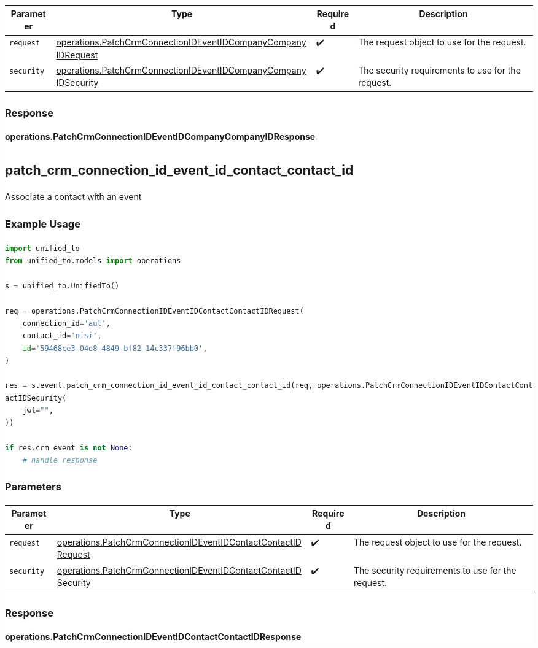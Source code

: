 | Parameter                                                                                                                                        | Type                                                                                                                                             | Required                                                                                                                                         | Description                                                                                                                                      |
| ------------------------------------------------------------------------------------------------------------------------------------------------ | ------------------------------------------------------------------------------------------------------------------------------------------------ | ------------------------------------------------------------------------------------------------------------------------------------------------ | ------------------------------------------------------------------------------------------------------------------------------------------------ |
| `request`                                                                                                                                        | [operations.PatchCrmConnectionIDEventIDCompanyCompanyIDRequest](../../models/operations/patchcrmconnectionideventidcompanycompanyidrequest.md)   | :heavy_check_mark:                                                                                                                               | The request object to use for the request.                                                                                                       |
| `security`                                                                                                                                       | [operations.PatchCrmConnectionIDEventIDCompanyCompanyIDSecurity](../../models/operations/patchcrmconnectionideventidcompanycompanyidsecurity.md) | :heavy_check_mark:                                                                                                                               | The security requirements to use for the request.                                                                                                |


### Response

**[operations.PatchCrmConnectionIDEventIDCompanyCompanyIDResponse](../../models/operations/patchcrmconnectionideventidcompanycompanyidresponse.md)**


## patch_crm_connection_id_event_id_contact_contact_id

Associate a contact with an event

### Example Usage

```python
import unified_to
from unified_to.models import operations

s = unified_to.UnifiedTo()

req = operations.PatchCrmConnectionIDEventIDContactContactIDRequest(
    connection_id='aut',
    contact_id='nisi',
    id='59468ce3-04d8-4849-bf82-14c337f96bb0',
)

res = s.event.patch_crm_connection_id_event_id_contact_contact_id(req, operations.PatchCrmConnectionIDEventIDContactContactIDSecurity(
    jwt="",
))

if res.crm_event is not None:
    # handle response
```

### Parameters

| Parameter                                                                                                                                        | Type                                                                                                                                             | Required                                                                                                                                         | Description                                                                                                                                      |
| ------------------------------------------------------------------------------------------------------------------------------------------------ | ------------------------------------------------------------------------------------------------------------------------------------------------ | ------------------------------------------------------------------------------------------------------------------------------------------------ | ------------------------------------------------------------------------------------------------------------------------------------------------ |
| `request`                                                                                                                                        | [operations.PatchCrmConnectionIDEventIDContactContactIDRequest](../../models/operations/patchcrmconnectionideventidcontactcontactidrequest.md)   | :heavy_check_mark:                                                                                                                               | The request object to use for the request.                                                                                                       |
| `security`                                                                                                                                       | [operations.PatchCrmConnectionIDEventIDContactContactIDSecurity](../../models/operations/patchcrmconnectionideventidcontactcontactidsecurity.md) | :heavy_check_mark:                                                                                                                               | The security requirements to use for the request.                                                                                                |


### Response

**[operations.PatchCrmConnectionIDEventIDContactContactIDResponse](../../models/operations/patchcrmconnectionideventidcontactcontactidresponse.md)**
